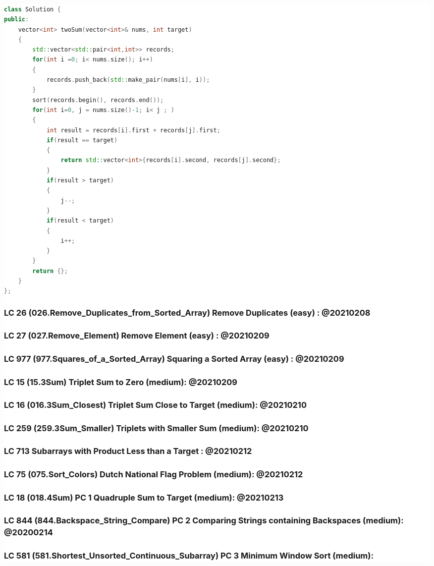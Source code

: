 ```cpp
class Solution {
public:
    vector<int> twoSum(vector<int>& nums, int target) 
    {
        std::vector<std::pair<int,int>> records;
        for(int i =0; i< nums.size(); i++)
        {
            records.push_back(std::make_pair(nums[i], i));
        }
        sort(records.begin(), records.end());
        for(int i=0, j = nums.size()-1; i< j ; )
        {
            int result = records[i].first + records[j].first;
            if(result == target)
            {
                return std::vector<int>{records[i].second, records[j].second};
            }
            if(result > target)
            {
                j--;
            }
            if(result < target)
            {
                i++;
            }
        }
        return {};
    }
};
```

### LC 26  (026.Remove_Duplicates_from_Sorted_Array)   Remove Duplicates                            (easy)  : @20210208
### LC 27  (027.Remove_Element)                        Remove Element                               (easy)  : @20210209
### LC 977 (977.Squares_of_a_Sorted_Array)             Squaring a Sorted Array                      (easy)  : @20210209
### LC 15  (15.3Sum)                                   Triplet Sum to Zero                          (medium): @20210209
### LC 16  (016.3Sum_Closest)                          Triplet Sum Close to Target                  (medium): @20210210
### LC 259 (259.3Sum_Smaller)                          Triplets with Smaller Sum                    (medium): @20210210
###         LC 713                                     Subarrays with Product Less than a Target            : @20210212
### LC 75  (075.Sort_Colors)                           Dutch National Flag Problem                  (medium): @20210212
### LC 18  (018.4Sum)                                  PC 1 Quadruple Sum to Target                 (medium): @20210213
### LC 844 (844.Backspace_String_Compare)              PC 2 Comparing Strings containing Backspaces (medium): @20200214
### LC 581 (581.Shortest_Unsorted_Continuous_Subarray) PC 3 Minimum Window Sort                     (medium):
